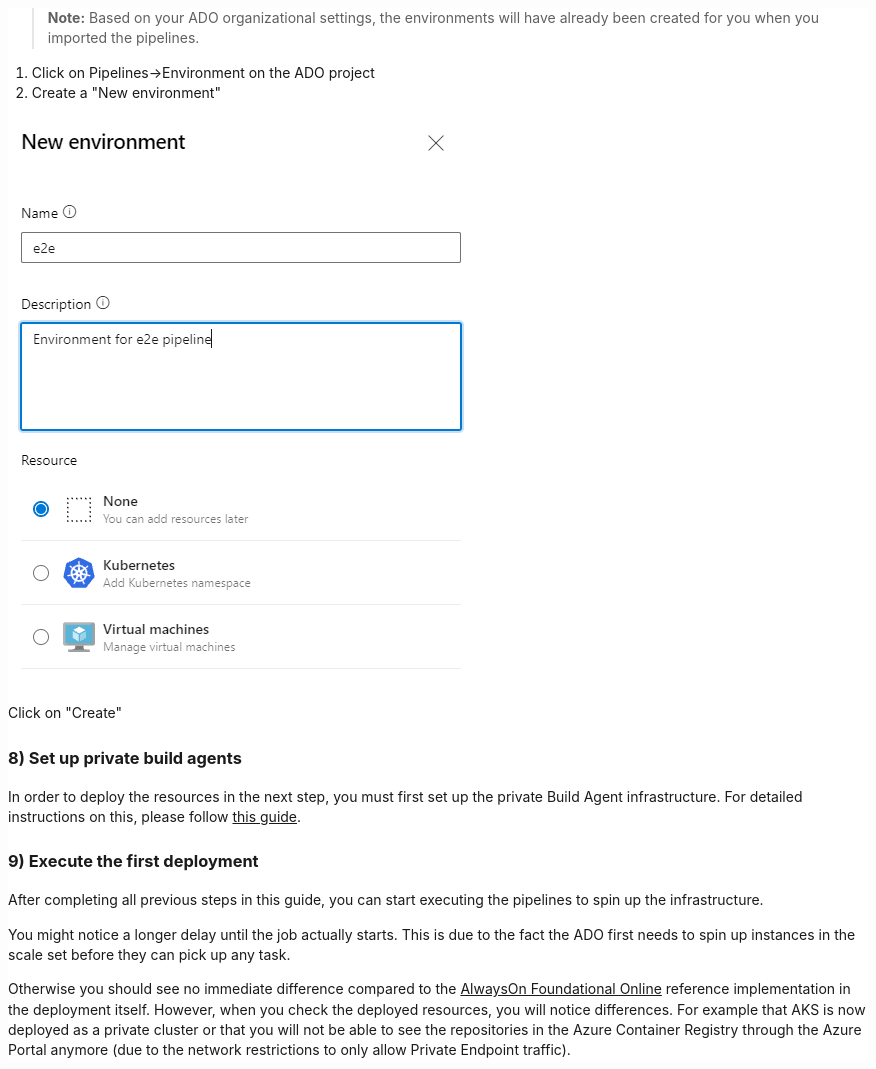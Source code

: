 > **Note:** Based on your ADO organizational settings, the environments will have already been created for you when you imported the pipelines.

1. Click on Pipelines->Environment on the ADO project
1. Create a "New environment"

![Create new environment](/docs/media/ado-newenvironment.png)

Click on "Create"

### 8) Set up private build agents

In order to deploy the resources in the next step, you must first set up the private Build Agent infrastructure. For detailed instructions on this, please follow [this guide](./Private-Agents-Setup.md).

### 9) Execute the first deployment

After completing all previous steps in this guide, you can start executing the pipelines to spin up the infrastructure.

You might notice a longer delay until the job actually starts. This is due to the fact the ADO first needs to spin up instances in the scale set before they can pick up any task.

Otherwise you should see no immediate difference compared to the [AlwaysOn Foundational Online](https://github.com/Azure/Mission-Critical-Online) reference implementation in the deployment itself. However, when you check the deployed resources, you will notice differences. For example that AKS is now deployed as a private cluster or that you will not be able to see the repositories in the Azure Container Registry through the Azure Portal anymore (due to the network restrictions to only allow Private Endpoint traffic).

